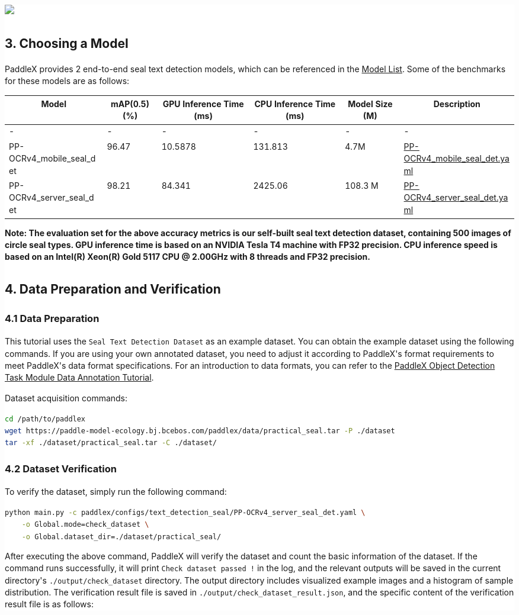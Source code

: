 ![](https://paddle-model-ecology.bj.bcebos.com/paddlex/PaddleX3.0/doc_images/practical_tutorial/PP-ChatOCRv3_doc_seal/06.png)


## 3. Choosing a Model

PaddleX provides 2 end-to-end seal text detection models, which can be referenced in the [Model List](../support_list/models_list_en.md). Some of the benchmarks for these models are as follows:

| Model | mAP(0.5) (%) | GPU Inference Time (ms) | CPU Inference Time (ms) | Model Size (M) | Description |
|-|-|-|-|-|-|
|-|-|-|-|-|-|
|PP-OCRv4_mobile_seal_det|96.47|10.5878|131.813|4.7M |[PP-OCRv4_mobile_seal_det.yaml](../../paddlex/configs/text_detection_seal/PP-OCRv4_mobile_seal_det.yaml)|
|PP-OCRv4_server_seal_det|98.21|84.341|2425.06|108.3 M|[PP-OCRv4_server_seal_det.yaml](../../paddlex/configs/text_detection_seal/PP-OCRv4_server_seal_det.yaml)|

**Note: The evaluation set for the above accuracy metrics is our self-built seal text detection dataset, containing 500 images of circle seal types. GPU inference time is based on an NVIDIA Tesla T4 machine with FP32 precision. CPU inference speed is based on an Intel(R) Xeon(R) Gold 5117 CPU @ 2.00GHz with 8 threads and FP32 precision.**


## 4. Data Preparation and Verification
### 4.1 Data Preparation

This tutorial uses the `Seal Text Detection Dataset` as an example dataset. You can obtain the example dataset using the following commands. If you are using your own annotated dataset, you need to adjust it according to PaddleX's format requirements to meet PaddleX's data format specifications. For an introduction to data formats, you can refer to the [PaddleX Object Detection Task Module Data Annotation Tutorial](../data_annotations/ocr_modules/text_detection_recognition_en.md).

Dataset acquisition commands:
```bash
cd /path/to/paddlex
wget https://paddle-model-ecology.bj.bcebos.com/paddlex/data/practical_seal.tar -P ./dataset
tar -xf ./dataset/practical_seal.tar -C ./dataset/
```

### 4.2 Dataset Verification

To verify the dataset, simply run the following command:

```bash
python main.py -c paddlex/configs/text_detection_seal/PP-OCRv4_server_seal_det.yaml \
    -o Global.mode=check_dataset \
    -o Global.dataset_dir=./dataset/practical_seal/
```

After executing the above command, PaddleX will verify the dataset and count the basic information of the dataset. If the command runs successfully, it will print `Check dataset passed !` in the log, and the relevant outputs will be saved in the current directory's `./output/check_dataset` directory. The output directory includes visualized example images and a histogram of sample distribution. The verification result file is saved in `./output/check_dataset_result.json`, and the specific content of the verification result file is as follows:
